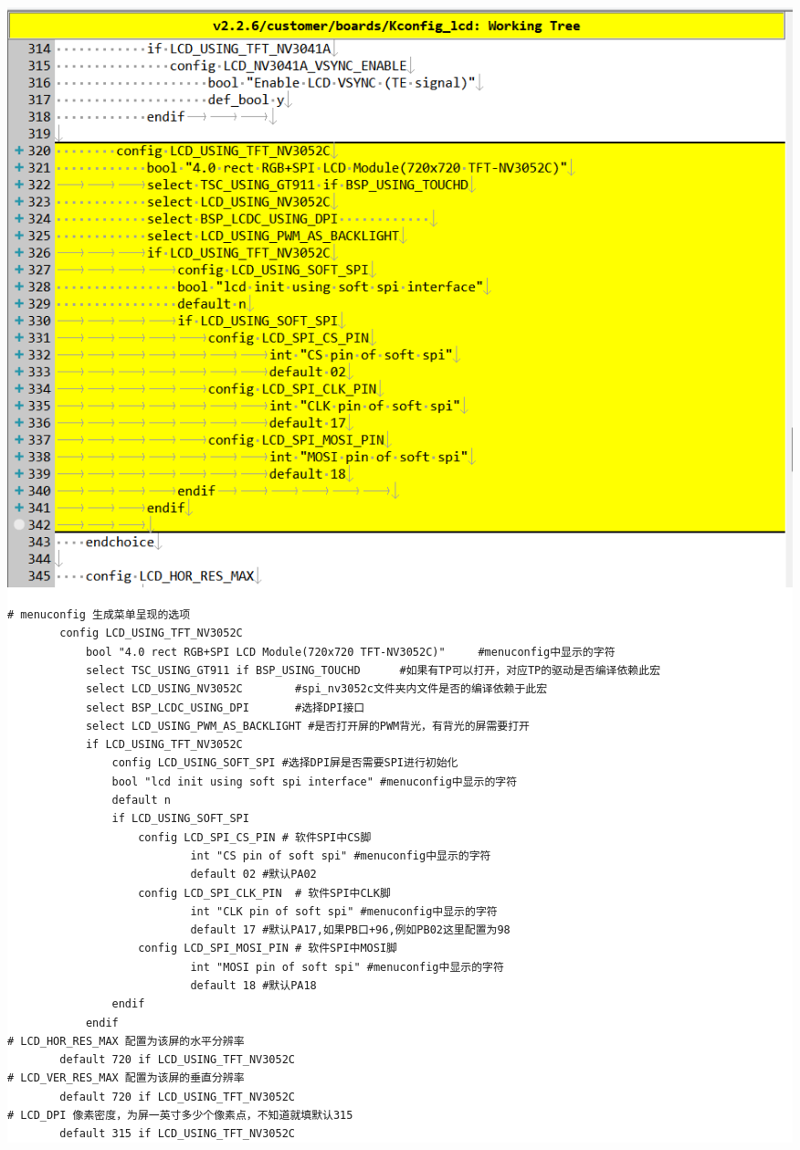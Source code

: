 ![alt text](./assets/em-lb566-kconfig0.png)<br>
```
# menuconfig 生成菜单呈现的选项
        config LCD_USING_TFT_NV3052C
            bool "4.0 rect RGB+SPI LCD Module(720x720 TFT-NV3052C)"     #menuconfig中显示的字符
			select TSC_USING_GT911 if BSP_USING_TOUCHD      #如果有TP可以打开，对应TP的驱动是否编译依赖此宏
            select LCD_USING_NV3052C        #spi_nv3052c文件夹内文件是否的编译依赖于此宏
            select BSP_LCDC_USING_DPI       #选择DPI接口      
            select LCD_USING_PWM_AS_BACKLIGHT #是否打开屏的PWM背光，有背光的屏需要打开
			if LCD_USING_TFT_NV3052C
				config LCD_USING_SOFT_SPI #选择DPI屏是否需要SPI进行初始化
                bool "lcd init using soft spi interface" #menuconfig中显示的字符
                default n
				if LCD_USING_SOFT_SPI
					config LCD_SPI_CS_PIN # 软件SPI中CS脚
							int "CS pin of soft spi" #menuconfig中显示的字符
							default 02 #默认PA02
					config LCD_SPI_CLK_PIN  # 软件SPI中CLK脚
							int "CLK pin of soft spi" #menuconfig中显示的字符
							default 17 #默认PA17,如果PB口+96,例如PB02这里配置为98
					config LCD_SPI_MOSI_PIN # 软件SPI中MOSI脚
							int "MOSI pin of soft spi" #menuconfig中显示的字符
							default 18 #默认PA18
				endif						
			endif
# LCD_HOR_RES_MAX 配置为该屏的水平分辨率 
        default 720 if LCD_USING_TFT_NV3052C
# LCD_VER_RES_MAX 配置为该屏的垂直分辨率        
        default 720 if LCD_USING_TFT_NV3052C
# LCD_DPI 像素密度，为屏一英寸多少个像素点，不知道就填默认315
        default 315 if LCD_USING_TFT_NV3052C
```